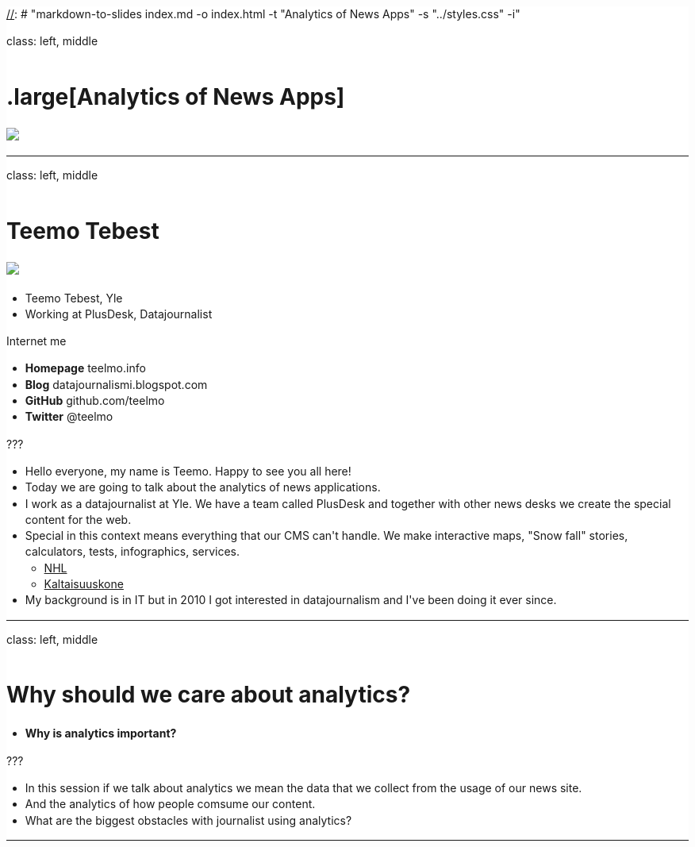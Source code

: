 [//]: # "https://github.com/adam-p/markdown-here/wiki/Markdown-Cheatsheet"
[//]: # "markdown-to-slides index.md -o index.html -t "Analytics of News Apps" -s "../styles.css" -i"

class: left, middle
# .large[Analytics of News Apps]
<img src="https://upload.wikimedia.org/wikipedia/commons/thumb/3/35/Ylen_logo.svg/2000px-Ylen_logo.svg.png" class="top_right_logo"/>

<img src="https://s-media-cache-ak0.pinimg.com/736x/1f/b5/81/1fb581ac33d5adc38d70dc67025d5ccc.jpg" alt="" class="slide_img"/>

---

class: left, middle
# Teemo Tebest
<img src="https://avatars0.githubusercontent.com/u/1265136?v=3&amp;s=460" class="top_right_logo"/>

* Teemo Tebest, Yle
* Working at PlusDesk, Datajournalist

Internet me
* **Homepage** teelmo.info
* **Blog** datajournalismi.blogspot.com
* **GitHub** github.com/teelmo
* **Twitter** @teelmo

???

* Hello everyone, my name is Teemo. Happy to see you all here!
* Today we are going to talk about the analytics of news applications.
* I work as a datajournalist at Yle. We have a team called PlusDesk and together with other news desks we create the special content for the web.
* Special in this context means everything that our CMS can't handle. We make interactive maps, "Snow fall" stories, calculators, tests, infographics, services.
  - [NHL](http://yle.fi/urheilu/nhl-historian_kaikki_suomalaispelaajat_esittelyssa__valitse_oma_unelmakenttasi/8361692)
  - [Kaltaisuuskone](http://yle.fi/uutiset/paljonko_kaltaisiasi_on_uudessa_eduskunnassa_taalla_se_selviaa/7935792)
* My background is in IT but in 2010 I got interested in datajournalism and I've been doing it ever since.

---

class: left, middle
# Why should we care about analytics?

* **Why is analytics important?**

???

* In this session if we talk about analytics we mean the data that we collect from the usage of our news site.
* And the analytics of how people comsume our content.
* What are the biggest obstacles with journalist using analytics?

---